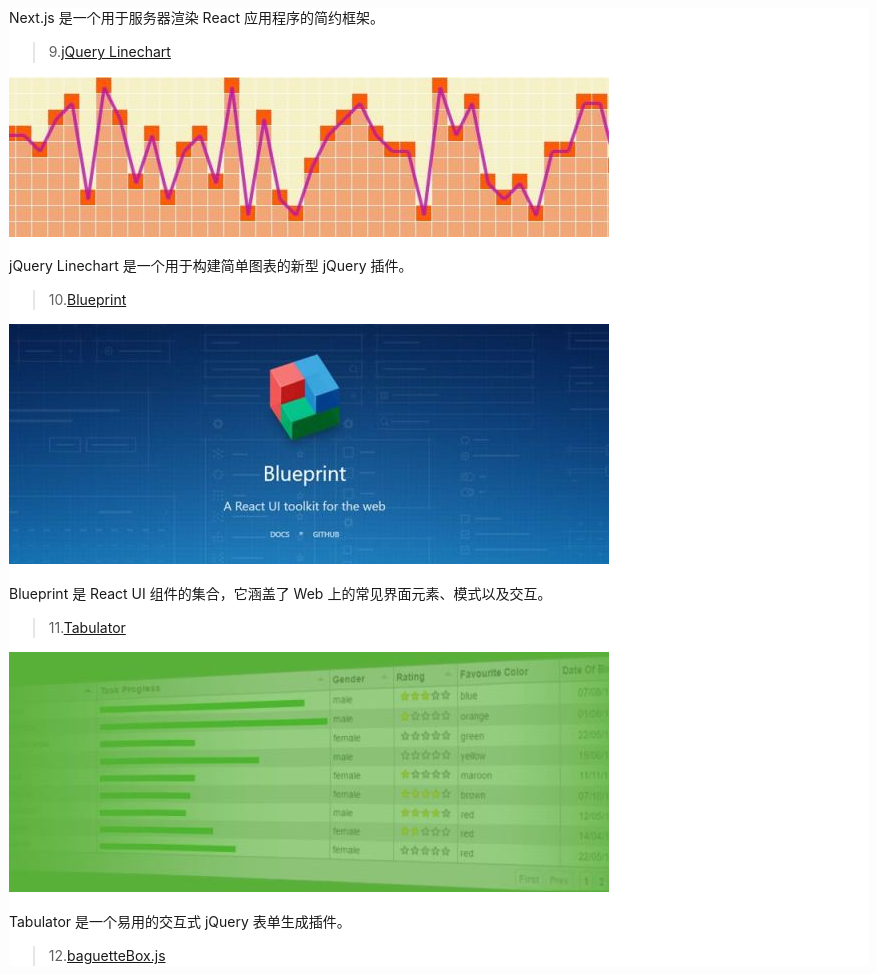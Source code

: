 Next.js 是一个用于服务器渲染 React 应用程序的简约框架。

> 9.[jQuery Linechart](https://github.com/kirillstepkin/jquery-linechart)

![](/content/images/2016/12/v2-2527239a949fa40f4d7468ae02dee251_b.jpg)

jQuery Linechart 是一个用于构建简单图表的新型 jQuery 插件。

> 10.[Blueprint](http://blueprintjs.com/)

![](/content/images/2016/12/v2-d7b25132ffeffe4914a7b53f4874f476_b.jpg)

Blueprint 是 React UI 组件的集合，它涵盖了 Web 上的常见界面元素、模式以及交互。

> 11.[Tabulator](http://olifolkerd.github.io/tabulator/)

![](/content/images/2016/12/v2-bc2041ae15b61e18452bf6c6a94200f2_b.jpg)

Tabulator 是一个易用的交互式 jQuery 表单生成插件。

> 12.[baguetteBox.js](https://feimosi.github.io/baguetteBox.js/)
